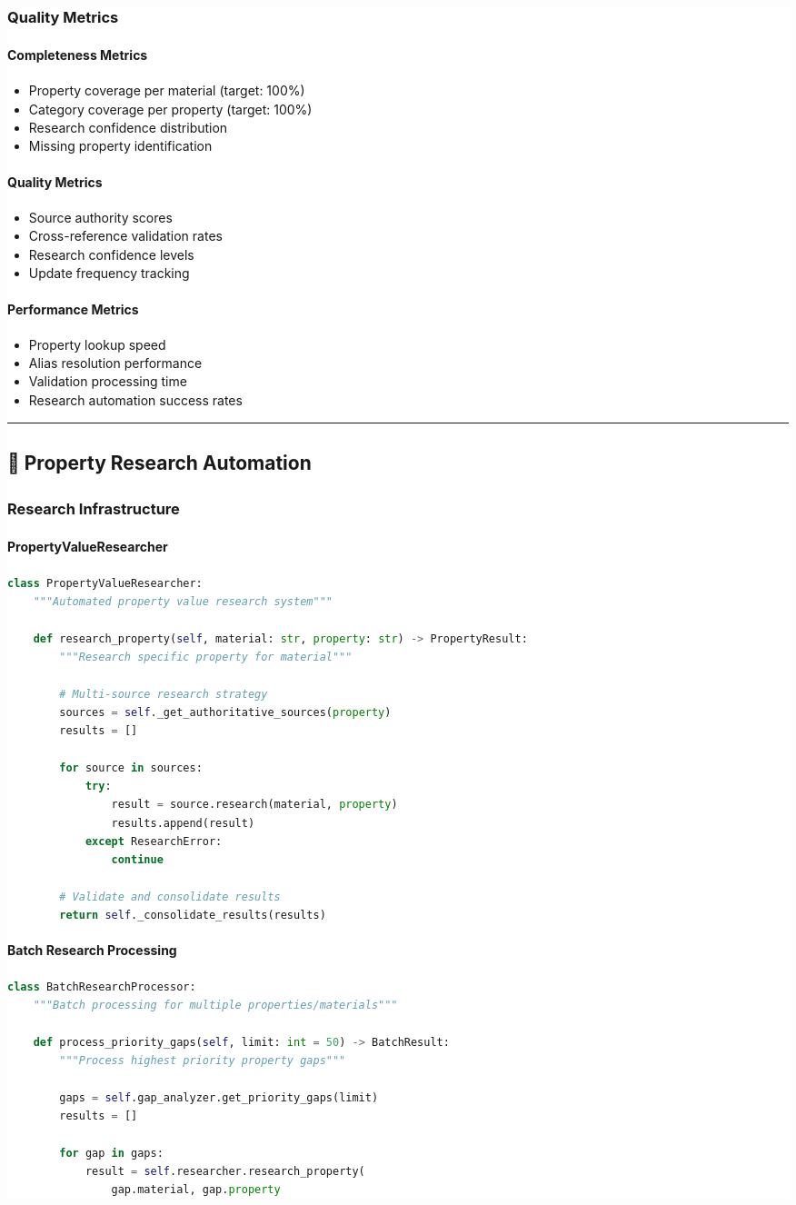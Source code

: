 ### Quality Metrics

#### **Completeness Metrics**
- Property coverage per material (target: 100%)
- Category coverage per property (target: 100%)
- Research confidence distribution
- Missing property identification

#### **Quality Metrics**
- Source authority scores
- Cross-reference validation rates
- Research confidence levels
- Update frequency tracking

#### **Performance Metrics**
- Property lookup speed
- Alias resolution performance
- Validation processing time
- Research automation success rates

---

## 🚀 Property Research Automation

### Research Infrastructure

#### **PropertyValueResearcher**
```python
class PropertyValueResearcher:
    """Automated property value research system"""
    
    def research_property(self, material: str, property: str) -> PropertyResult:
        """Research specific property for material"""
        
        # Multi-source research strategy
        sources = self._get_authoritative_sources(property)
        results = []
        
        for source in sources:
            try:
                result = source.research(material, property)
                results.append(result)
            except ResearchError:
                continue
        
        # Validate and consolidate results
        return self._consolidate_results(results)
```

#### **Batch Research Processing**
```python
class BatchResearchProcessor:
    """Batch processing for multiple properties/materials"""
    
    def process_priority_gaps(self, limit: int = 50) -> BatchResult:
        """Process highest priority property gaps"""
        
        gaps = self.gap_analyzer.get_priority_gaps(limit)
        results = []
        
        for gap in gaps:
            result = self.researcher.research_property(
                gap.material, gap.property
```